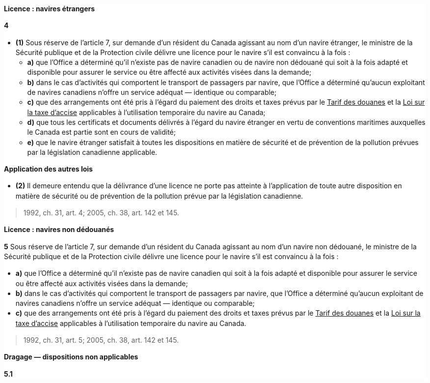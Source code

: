 



**Licence : navires étrangers**

**4** 

- **(1)** Sous réserve de l’article 7, sur demande d’un résident du Canada agissant au nom d’un navire étranger, le ministre de la Sécurité publique et de la Protection civile délivre une licence pour le navire s’il est convaincu à la fois :
	- **a)** que l’Office a déterminé qu’il n’existe pas de navire canadien ou de navire non dédouané qui soit à la fois adapté et disponible pour assurer le service ou être affecté aux activités visées dans la demande;
	- **b)** dans le cas d’activités qui comportent le transport de passagers par navire, que l’Office a déterminé qu’aucun exploitant de navires canadiens n’offre un service adéquat — identique ou comparable;
	- **c)** que des arrangements ont été pris à l’égard du paiement des droits et taxes prévus par le [Tarif des douanes](/fr/Lois/Lois%20du%20Canada/1997/ch.%2036.md) et la [Loi sur la taxe d’accise](/fr/Lois/Lois%20révisées%20du%20Canada/E/E-15.md) applicables à l’utilisation temporaire du navire au Canada;
	- **d)** que tous les certificats et documents délivrés à l’égard du navire étranger en vertu de conventions maritimes auxquelles le Canada est partie sont en cours de validité;
	- **e)** que le navire étranger satisfait à toutes les dispositions en matière de sécurité et de prévention de la pollution prévues par la législation canadienne applicable.

**Application des autres lois**

- **(2)** Il demeure entendu que la délivrance d’une licence ne porte pas atteinte à l’application de toute autre disposition en matière de sécurité ou de prévention de la pollution prévue par la législation canadienne.
> 1992, ch. 31, art. 4; 2005, ch. 38, art. 142 et 145.





**Licence : navires non dédouanés**

**5** Sous réserve de l’article 7, sur demande d’un résident du Canada agissant au nom d’un navire non dédouané, le ministre de la Sécurité publique et de la Protection civile délivre une licence pour le navire s’il est convaincu à la fois :
- **a)** que l’Office a déterminé qu’il n’existe pas de navire canadien qui soit à la fois adapté et disponible pour assurer le service ou être affecté aux activités visées dans la demande;
- **b)** dans le cas d’activités qui comportent le transport de passagers par navire, que l’Office a déterminé qu’aucun exploitant de navires canadiens n’offre un service adéquat — identique ou comparable;
- **c)** que des arrangements ont été pris à l’égard du paiement des droits et taxes prévus par le [Tarif des douanes](/fr/Lois/Lois%20du%20Canada/1997/ch.%2036.md) et la [Loi sur la taxe d’accise](/fr/Lois/Lois%20révisées%20du%20Canada/E/E-15.md) applicables à l’utilisation temporaire du navire au Canada.
> 1992, ch. 31, art. 5; 2005, ch. 38, art. 142 et 145.





**Dragage — dispositions non applicables**

**5.1** 
